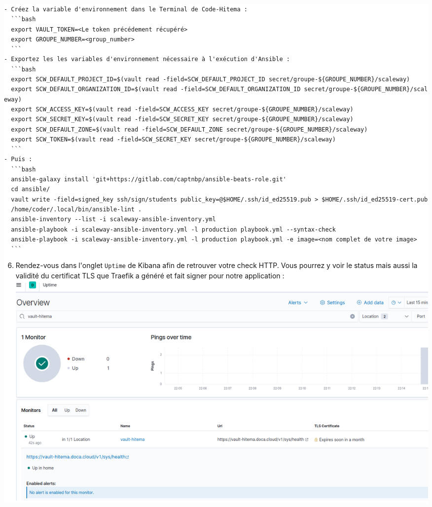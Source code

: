     - Créez la variable d'environnement dans le Terminal de Code-Hitema :
      ```bash
      export VAULT_TOKEN=<Le token précédement récupéré>
      export GROUPE_NUMBER=<group_number>
      ```
    - Exportez les les variables d'environnement nécessaire à l'exécution d'Ansible :
      ```bash
      export SCW_DEFAULT_PROJECT_ID=$(vault read -field=SCW_DEFAULT_PROJECT_ID secret/groupe-${GROUPE_NUMBER}/scaleway)
      export SCW_DEFAULT_ORGANIZATION_ID=$(vault read -field=SCW_DEFAULT_ORGANIZATION_ID secret/groupe-${GROUPE_NUMBER}/scaleway)
      export SCW_ACCESS_KEY=$(vault read -field=SCW_ACCESS_KEY secret/groupe-${GROUPE_NUMBER}/scaleway)
      export SCW_SECRET_KEY=$(vault read -field=SCW_SECRET_KEY secret/groupe-${GROUPE_NUMBER}/scaleway)
      export SCW_DEFAULT_ZONE=$(vault read -field=SCW_DEFAULT_ZONE secret/groupe-${GROUPE_NUMBER}/scaleway)
      export SCW_TOKEN=$(vault read -field=SCW_SECRET_KEY secret/groupe-${GROUPE_NUMBER}/scaleway)
      ```
    - Puis :
      ```bash
      ansible-galaxy install 'git+https://gitlab.com/captnbp/ansible-beats-role.git'
      cd ansible/
      vault write -field=signed_key ssh/sign/students public_key=@$HOME/.ssh/id_ed25519.pub > $HOME/.ssh/id_ed25519-cert.pub
      /home/coder/.local/bin/ansible-lint .
      ansible-inventory --list -i scaleway-ansible-inventory.yml
      ansible-playbook -i scaleway-ansible-inventory.yml -l production playbook.yml --syntax-check
      ansible-playbook -i scaleway-ansible-inventory.yml -l production playbook.yml -e image=<nom complet de votre image>
      ```
6.  Rendez-vous dans l'onglet `Uptime` de Kibana afin de retrouver votre check HTTP. Vous pourrez y voir le status mais aussi la validité du certificat TLS que Traefik a généré et fait signer pour notre application :
    ![Uptime](images/elastic-5.png)